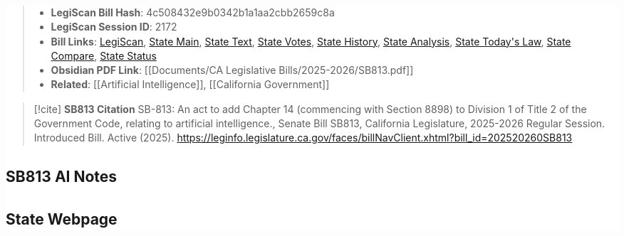 >- **LegiScan Bill Hash**: 4c508432e9b0342b1a1aa2cbb2659c8a
>- **LegiScan Session ID**: 2172
>- **Bill Links**: [LegiScan](https://legiscan.com/CA/bill/SB813/2025), [State Main](https://leginfo.legislature.ca.gov/faces/billNavClient.xhtml?bill_id=202520260SB813), [State Text](https://leginfo.legislature.ca.gov/faces/billTextClient.xhtml?bill_id=202520260SB813), [State Votes](https://leginfo.legislature.ca.gov/faces/billVotesClient.xhtml?bill_id=202520260SB813), [State History](https://leginfo.legislature.ca.gov/faces/billHistoryClient.xhtml?bill_id=202520260SB813), [State Analysis](https://leginfo.legislature.ca.gov/faces/billAnalysisClient.xhtml?bill_id=202520260SB813), [State Today's Law](https://leginfo.legislature.ca.gov/faces/billCompareClient.xhtml?bill_id=202520260SB813&showamends=false), [State Compare](https://leginfo.legislature.ca.gov/faces/billVersionsCompareClient.xhtml?bill_id=202520260SB813), [State Status](https://leginfo.legislature.ca.gov/faces/billStatusClient.xhtml?bill_id=202520260SB813)
>- **Obsidian PDF Link**: [[Documents/CA Legislative Bills/2025-2026/SB813.pdf]]
>- **Related**: [[Artificial Intelligence]], [[California Government]]

>[!cite] **SB813 Citation**
> SB-813: An act to add Chapter 14 (commencing with Section 8898) to Division 1 of Title 2 of the Government Code, relating to artificial intelligence., Senate Bill SB813, California Legislature, 2025-2026 Regular Session. Introduced Bill. Active (2025). https://leginfo.legislature.ca.gov/faces/billNavClient.xhtml?bill_id=202520260SB813


## SB813 AI Notes



## State Webpage

<iframe src="https://leginfo.legislature.ca.gov/faces/billNavClient.xhtml?bill_id=202520260SB813" allow="fullscreen" allowfullscreen="" style="height: 100%;width:100%;aspect-ratio: 16/ 10;"</iframe>
